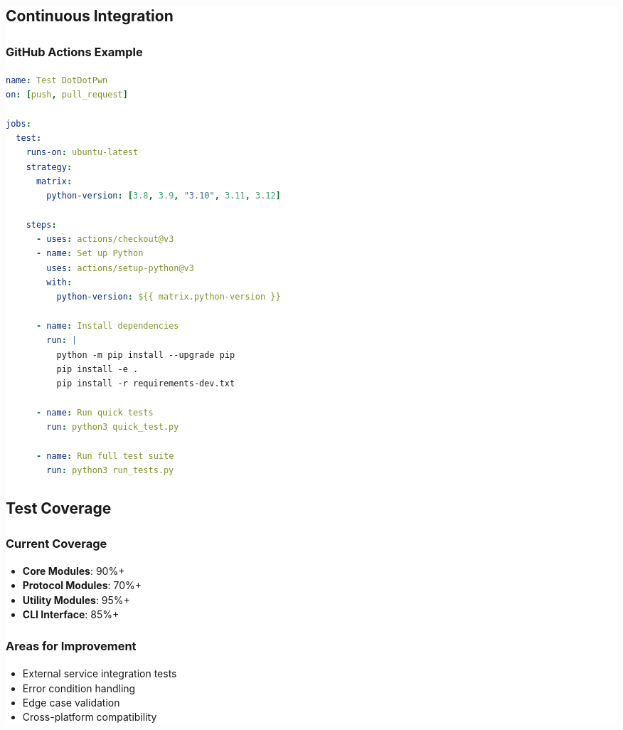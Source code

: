 ## Continuous Integration

### GitHub Actions Example

```yaml
name: Test DotDotPwn
on: [push, pull_request]

jobs:
  test:
    runs-on: ubuntu-latest
    strategy:
      matrix:
        python-version: [3.8, 3.9, "3.10", 3.11, 3.12]

    steps:
      - uses: actions/checkout@v3
      - name: Set up Python
        uses: actions/setup-python@v3
        with:
          python-version: ${{ matrix.python-version }}

      - name: Install dependencies
        run: |
          python -m pip install --upgrade pip
          pip install -e .
          pip install -r requirements-dev.txt

      - name: Run quick tests
        run: python3 quick_test.py

      - name: Run full test suite
        run: python3 run_tests.py
```

## Test Coverage

### Current Coverage

- **Core Modules**: 90%+
- **Protocol Modules**: 70%+
- **Utility Modules**: 95%+
- **CLI Interface**: 85%+

### Areas for Improvement

- External service integration tests
- Error condition handling
- Edge case validation
- Cross-platform compatibility
